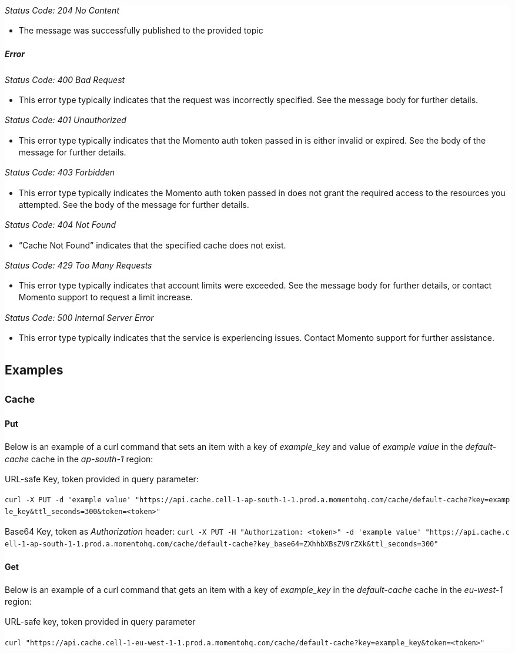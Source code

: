 *Status Code: 204 No Content*

- The message was successfully published to the provided topic

##### Error

*Status Code: 400 Bad Request*
- This error type typically indicates that the request was incorrectly specified. See the message body for further details.

*Status Code: 401 Unauthorized*
- This error type typically indicates that the Momento auth token passed in is either invalid or expired. See the body of the message for further details.

*Status Code: 403 Forbidden*
- This error type typically indicates the Momento auth token passed in does not grant the required access to the resources you attempted. See the body of the message for further details.

*Status Code: 404 Not Found*
- “Cache Not Found” indicates that the specified cache does not exist.

*Status Code: 429 Too Many Requests*
- This error type typically indicates that account limits were exceeded. See the message body for further details, or contact Momento support to request a limit increase.

*Status Code: 500 Internal Server Error*
- This error type typically indicates that the service is experiencing issues. Contact Momento support for further assistance.

## Examples

### Cache

#### Put

Below is an example of a curl command that sets an item with a key of *example_key* and value of *example value* in the *default-cache* cache in the *ap-south-1* region:

URL-safe Key, token provided in query parameter:

`curl -X PUT -d 'example value' "https://api.cache.cell-1-ap-south-1-1.prod.a.momentohq.com/cache/default-cache?key=example_key&ttl_seconds=300&token=<token>"`

Base64 Key, token as *Authorization* header:
`curl -X PUT -H "Authorization: <token>" -d 'example value' "https://api.cache.cell-1-ap-south-1-1.prod.a.momentohq.com/cache/default-cache?key_base64=ZXhhbXBsZV9rZXk&ttl_seconds=300"`

#### Get

Below is an example of a curl command that gets an item with a key of *example_key* in the *default-cache* cache in the *eu-west-1* region:

URL-safe key, token provided in query parameter

`curl "https://api.cache.cell-1-eu-west-1-1.prod.a.momentohq.com/cache/default-cache?key=example_key&token=<token>"`
